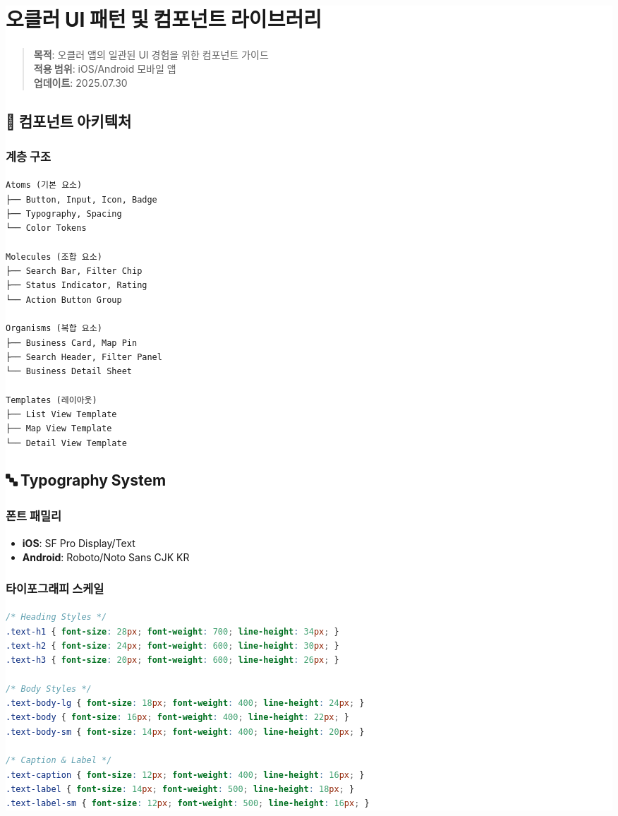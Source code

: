 # 오클러 UI 패턴 및 컴포넌트 라이브러리

> **목적**: 오클러 앱의 일관된 UI 경험을 위한 컴포넌트 가이드  
> **적용 범위**: iOS/Android 모바일 앱  
> **업데이트**: 2025.07.30

## 🧩 컴포넌트 아키텍처

### 계층 구조
```
Atoms (기본 요소)
├── Button, Input, Icon, Badge
├── Typography, Spacing
└── Color Tokens

Molecules (조합 요소)  
├── Search Bar, Filter Chip
├── Status Indicator, Rating
└── Action Button Group

Organisms (복합 요소)
├── Business Card, Map Pin
├── Search Header, Filter Panel
└── Business Detail Sheet

Templates (레이아웃)
├── List View Template
├── Map View Template  
└── Detail View Template
```

## 🔤 Typography System

### 폰트 패밀리
- **iOS**: SF Pro Display/Text
- **Android**: Roboto/Noto Sans CJK KR

### 타이포그래피 스케일
```css
/* Heading Styles */
.text-h1 { font-size: 28px; font-weight: 700; line-height: 34px; }
.text-h2 { font-size: 24px; font-weight: 600; line-height: 30px; }
.text-h3 { font-size: 20px; font-weight: 600; line-height: 26px; }

/* Body Styles */
.text-body-lg { font-size: 18px; font-weight: 400; line-height: 24px; }
.text-body { font-size: 16px; font-weight: 400; line-height: 22px; }
.text-body-sm { font-size: 14px; font-weight: 400; line-height: 20px; }

/* Caption & Label */
.text-caption { font-size: 12px; font-weight: 400; line-height: 16px; }
.text-label { font-size: 14px; font-weight: 500; line-height: 18px; }
.text-label-sm { font-size: 12px; font-weight: 500; line-height: 16px; }
```
